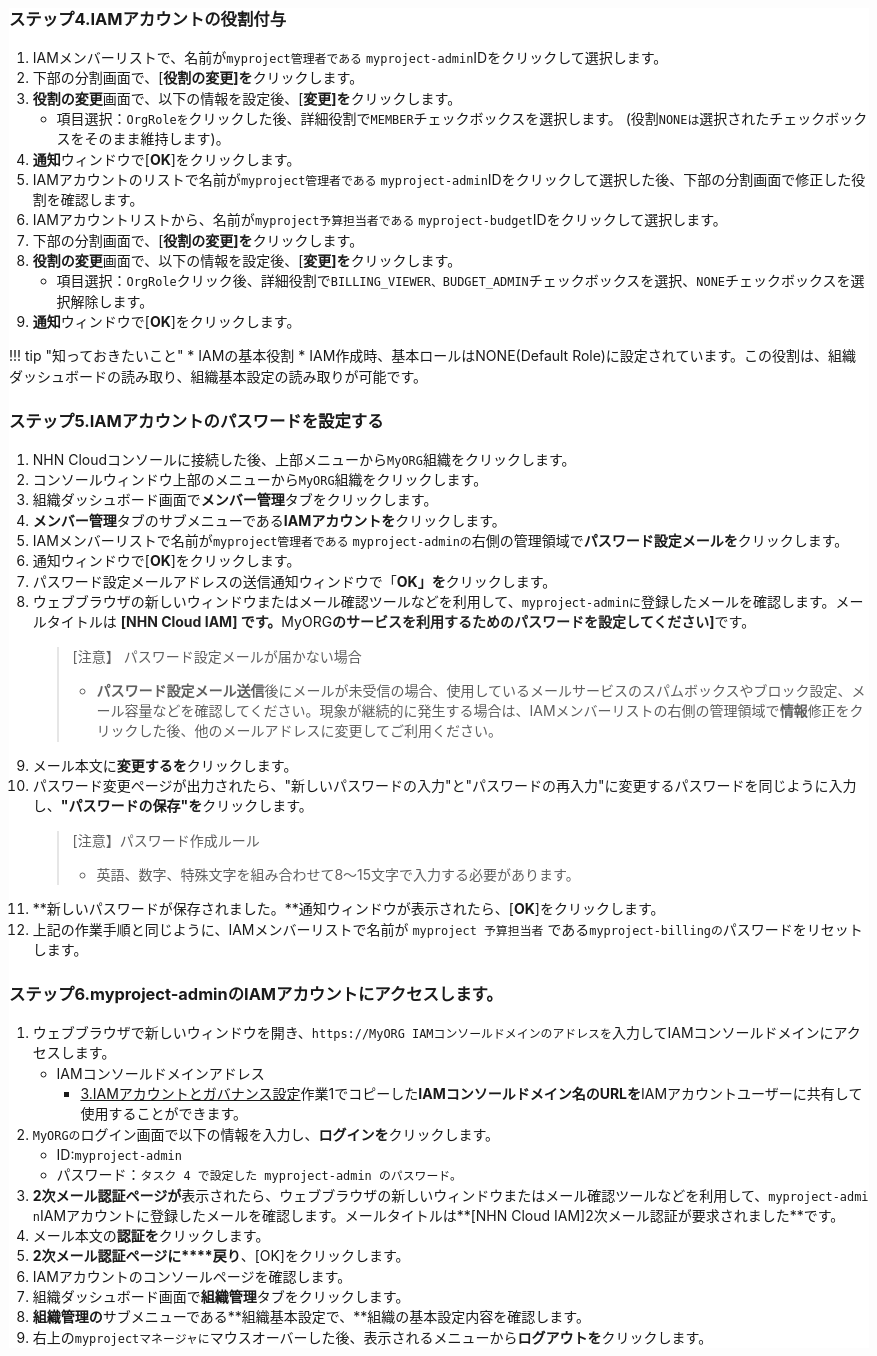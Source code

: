 ### ステップ4.IAMアカウントの役割付与

1. IAMメンバーリストで、名前が`myproject管理者である` `myproject-admin`IDをクリックして選択します。
2. 下部の分割画面で、[**役割の変更]を**クリックします。
3. **役割の変更**画面で、以下の情報を設定後、[**変更]を**クリックします。
    * 項目選択：`OrgRoleを`クリックした後、詳細役割で`MEMBER`チェックボックスを選択します。 (役割`NONEは`選択されたチェックボックスをそのまま維持します)。
4. **通知**ウィンドウで[**OK**]をクリックします。
5. IAMアカウントのリストで名前が`myproject管理者である` `myproject-admin`IDをクリックして選択した後、下部の分割画面で修正した役割を確認します。
6. IAMアカウントリストから、名前が`myproject予算担当者である` `myproject-budget`IDをクリックして選択します。
7. 下部の分割画面で、[**役割の変更]を**クリックします。
8. **役割の変更**画面で、以下の情報を設定後、[**変更]を**クリックします。
    * 項目選択：`OrgRole`クリック後、詳細役割で`BILLING_VIEWER、BUDGET_ADMIN`チェックボックスを選択、`NONE`チェックボックスを選択解除します。
9. **通知**ウィンドウで[**OK**]をクリックします。

!!! tip "知っておきたいこと"
\* IAMの基本役割
\* IAM作成時、基本ロールはNONE(Default Role)に設定されています。この役割は、組織ダッシュボードの読み取り、組織基本設定の読み取りが可能です。

### ステップ5.IAMアカウントのパスワードを設定する

1. NHN Cloudコンソールに接続した後、上部メニューから`MyORG`組織をクリックします。
2. コンソールウィンドウ上部のメニューから`MyORG`組織をクリックします。
3. 組織ダッシュボード画面で**メンバー管理**タブをクリックします。
4. **メンバー管理**タブのサブメニューである**IAMアカウントを**クリックします。
5. IAMメンバーリストで名前が`myproject管理者である` `myproject-adminの`右側の管理領域で**パスワード設定メールを**クリックします。
6. 通知ウィンドウで[**OK**]をクリックします。
7. パスワード設定メールアドレスの送信通知ウィンドウで「**OK」を**クリックします。
8. ウェブブラウザの新しいウィンドウまたはメール確認ツールなどを利用して、`myproject-adminに`登録したメールを確認します。メールタイトルは <span style="color:rgb(34, 34, 34);"><strong>[NHN Cloud IAM] です。</strong></span>MyORG<span style="color:rgb(34, 34, 34);"><strong>のサービスを利用するためのパスワードを設定してください]</strong>です。</span>
    > [注意】 パスワード設定メールが届かない場合
    > * **パスワード設定メール送信**後にメールが未受信の場合、使用しているメールサービスのスパムボックスやブロック設定、メール容量などを確認してください。現象が継続的に発生する場合は、IAMメンバーリストの右側の管理領域で**情報**修正をクリックした後、他のメールアドレスに変更してご利用ください。
9. メール本文に**変更するを**クリックします。
10. パスワード変更ページが出力されたら、"新しいパスワードの入力"と"パスワードの再入力"に変更するパスワードを同じように入力し、**"パスワードの保存"を**クリックします。
    > [注意】パスワード作成ルール
    > * 英語、数字、特殊文字を組み合わせて8～15文字で入力する必要があります。
11. **新しいパスワードが保存されました。**通知ウィンドウが表示されたら、[**OK**]をクリックします。
12. 上記の作業手順と同じように、IAMメンバーリストで名前が <span style="color:rgb(34, 34, 34);">`myproject 予算担当者` </span>である`myproject-billingの`パスワードをリセットします。

### ステップ6.myproject-adminのIAMアカウントにアクセスします。

1. ウェブブラウザで新しいウィンドウを開き、`https://MyORG IAMコンソールドメインのアドレスを`入力してIAMコンソールドメインにアクセスします。
    * IAMコンソールドメインアドレス
        * [3.IAMアカウントとガバナンス設定](https://docs.alpha-nhncloud.com/ko/quickstarts/ko/iam-accounts/)作業1でコピーした**IAMコンソールドメイン名のURLを**IAMアカウントユーザーに共有して使用することができます。
2. `MyORGの`ログイン画面で以下の情報を入力し、**ログインを**クリックします。
    * ID:`myproject-admin`
    * パスワード：`タスク 4 で設定した myproject-admin のパスワード。`
3. **2次メール認証ページが**表示されたら、ウェブブラウザの新しいウィンドウまたはメール確認ツールなどを利用して、`myproject-admin`IAMアカウントに登録したメールを確認します。メールタイトルは\*\*[NHN Cloud IAM]2次メール認証が要求されました\*\*です。
4. メール本文の**認証を**クリックします。
5. **2次メール認証ページに****戻り**、[OK]をクリックします。
6. IAMアカウントのコンソールページを確認します。
7. 組織ダッシュボード画面で**組織管理**タブをクリックします。
8. **組織管理の**サブメニューである**組織基本設定で、**組織の基本設定内容を確認します。
9. 右上の`myprojectマネージャに`マウスオーバーした後、表示されるメニューから**ログアウトを**クリックします。
